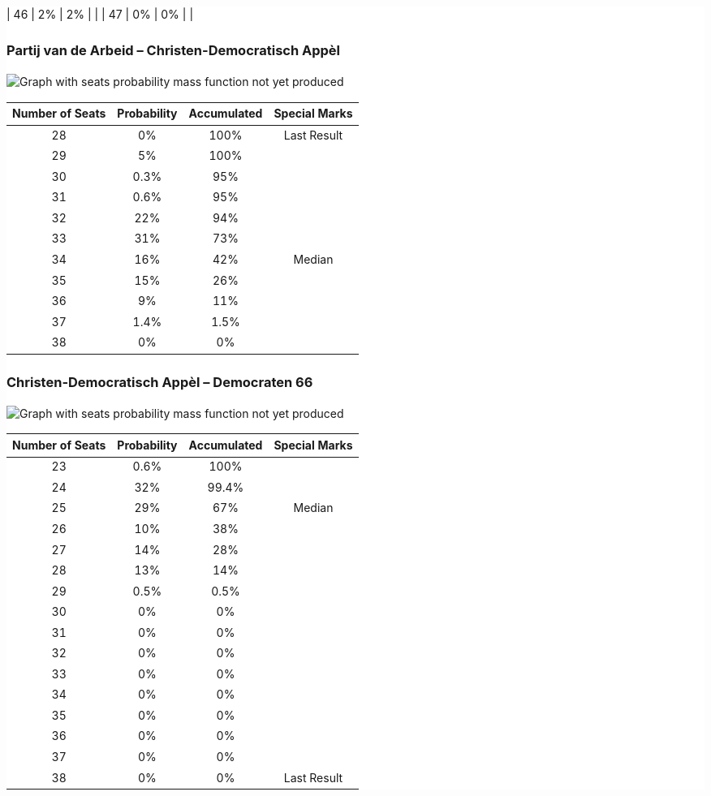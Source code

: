 | 46 | 2% | 2% |  |
| 47 | 0% | 0% |  |

### Partij van de Arbeid – Christen-Democratisch Appèl

![Graph with seats probability mass function not yet produced](2020-04-26-Peilnl-coalitions-seats-pmf-pvda–cda.png "Seats Probability Mass Function")

| Number of Seats | Probability | Accumulated | Special Marks |
|:---------------:|:-----------:|:-----------:|:-------------:|
| 28 | 0% | 100% | Last Result |
| 29 | 5% | 100% |  |
| 30 | 0.3% | 95% |  |
| 31 | 0.6% | 95% |  |
| 32 | 22% | 94% |  |
| 33 | 31% | 73% |  |
| 34 | 16% | 42% | Median |
| 35 | 15% | 26% |  |
| 36 | 9% | 11% |  |
| 37 | 1.4% | 1.5% |  |
| 38 | 0% | 0% |  |

### Christen-Democratisch Appèl – Democraten 66

![Graph with seats probability mass function not yet produced](2020-04-26-Peilnl-coalitions-seats-pmf-cda–d66.png "Seats Probability Mass Function")

| Number of Seats | Probability | Accumulated | Special Marks |
|:---------------:|:-----------:|:-----------:|:-------------:|
| 23 | 0.6% | 100% |  |
| 24 | 32% | 99.4% |  |
| 25 | 29% | 67% | Median |
| 26 | 10% | 38% |  |
| 27 | 14% | 28% |  |
| 28 | 13% | 14% |  |
| 29 | 0.5% | 0.5% |  |
| 30 | 0% | 0% |  |
| 31 | 0% | 0% |  |
| 32 | 0% | 0% |  |
| 33 | 0% | 0% |  |
| 34 | 0% | 0% |  |
| 35 | 0% | 0% |  |
| 36 | 0% | 0% |  |
| 37 | 0% | 0% |  |
| 38 | 0% | 0% | Last Result |
